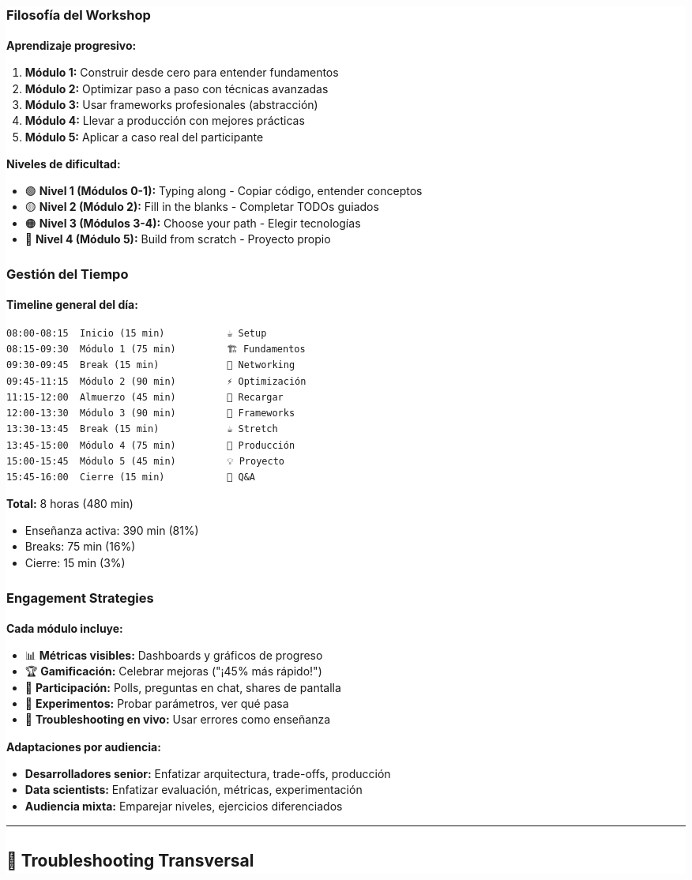 ### Filosofía del Workshop

**Aprendizaje progresivo:**
1. **Módulo 1:** Construir desde cero para entender fundamentos
2. **Módulo 2:** Optimizar paso a paso con técnicas avanzadas
3. **Módulo 3:** Usar frameworks profesionales (abstracción)
4. **Módulo 4:** Llevar a producción con mejores prácticas
5. **Módulo 5:** Aplicar a caso real del participante

**Niveles de dificultad:**
- 🟢 **Nivel 1 (Módulos 0-1):** Typing along - Copiar código, entender conceptos
- 🟡 **Nivel 2 (Módulo 2):** Fill in the blanks - Completar TODOs guiados
- 🟠 **Nivel 3 (Módulos 3-4):** Choose your path - Elegir tecnologías
- 🔴 **Nivel 4 (Módulo 5):** Build from scratch - Proyecto propio

### Gestión del Tiempo

**Timeline general del día:**
```
08:00-08:15  Inicio (15 min)           ☕ Setup
08:15-09:30  Módulo 1 (75 min)         🏗️ Fundamentos
09:30-09:45  Break (15 min)            🚶 Networking
09:45-11:15  Módulo 2 (90 min)         ⚡ Optimización
11:15-12:00  Almuerzo (45 min)         🍕 Recargar
12:00-13:30  Módulo 3 (90 min)         🔧 Frameworks
13:30-13:45  Break (15 min)            ☕ Stretch
13:45-15:00  Módulo 4 (75 min)         🚀 Producción
15:00-15:45  Módulo 5 (45 min)         💡 Proyecto
15:45-16:00  Cierre (15 min)           🎉 Q&A
```

**Total:** 8 horas (480 min)
- Enseñanza activa: 390 min (81%)
- Breaks: 75 min (16%)
- Cierre: 15 min (3%)

### Engagement Strategies

**Cada módulo incluye:**
- 📊 **Métricas visibles:** Dashboards y gráficos de progreso
- 🏆 **Gamificación:** Celebrar mejoras ("¡45% más rápido!")
- 💬 **Participación:** Polls, preguntas en chat, shares de pantalla
- 🧪 **Experimentos:** Probar parámetros, ver qué pasa
- 🚨 **Troubleshooting en vivo:** Usar errores como enseñanza

**Adaptaciones por audiencia:**
- **Desarrolladores senior:** Enfatizar arquitectura, trade-offs, producción
- **Data scientists:** Enfatizar evaluación, métricas, experimentación
- **Audiencia mixta:** Emparejar niveles, ejercicios diferenciados

---

## 🚨 Troubleshooting Transversal

